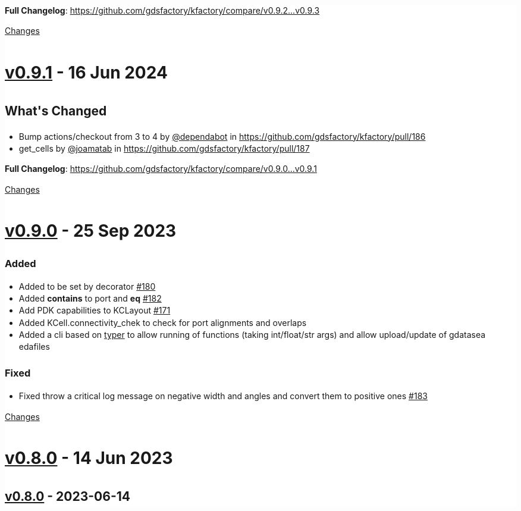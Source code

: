 **Full Changelog**: https://github.com/gdsfactory/kfactory/compare/v0.9.2...v0.9.3

[Changes][v0.9.3]


<a name="v0.9.1"></a>
# [v0.9.1](https://github.com/gdsfactory/kfactory/releases/tag/v0.9.1) - 16 Jun 2024

## What's Changed
* Bump actions/checkout from 3 to 4 by [@dependabot](https://github.com/dependabot) in https://github.com/gdsfactory/kfactory/pull/186
* get_cells by [@joamatab](https://github.com/joamatab) in https://github.com/gdsfactory/kfactory/pull/187


**Full Changelog**: https://github.com/gdsfactory/kfactory/compare/v0.9.0...v0.9.1

[Changes][v0.9.1]


<a name="v0.9.0"></a>
# [v0.9.0](https://github.com/gdsfactory/kfactory/releases/tag/v0.9.0) - 25 Sep 2023

### Added

- Added  to be set by  decorator [#180](https://github.com/gdsfactory/kfactory/issues/180)
- Added __contains__ to port and __eq__ [#182](https://github.com/gdsfactory/kfactory/issues/182)
- Add PDK capabilities to KCLayout [#171](https://github.com/gdsfactory/kfactory/pull/171) 
- Added KCell.connectivity_chek to check for port alignments and overlaps 
- Added a cli based on [typer](https://typer.tiangolo.com) to allow running of functions (taking int/float/str args) and allow upload/update of gdatasea edafiles 


### Fixed

- Fixed throw a critical log message on negative width and angles and convert them to positive ones [#183](https://github.com/gdsfactory/kfactory/issues/183)


[Changes][v0.9.0]


<a name="v0.8.0"></a>
# [v0.8.0](https://github.com/gdsfactory/kfactory/releases/tag/v0.8.0) - 14 Jun 2023

## [v0.8.0](https://github.com/gdsfactory/kfactory/tree/0.8.0) - 2023-06-14



[v0.18.5]: https://github.com/gdsfactory/kfactory/compare/v0.18.4...v0.18.5
[v0.18.4]: https://github.com/gdsfactory/kfactory/compare/v0.18.3...v0.18.4
[v0.18.3]: https://github.com/gdsfactory/kfactory/compare/v0.18.2...v0.18.3
[v0.18.2]: https://github.com/gdsfactory/kfactory/compare/v0.18.1...v0.18.2
[v0.18.1]: https://github.com/gdsfactory/kfactory/compare/v0.18.0...v0.18.1
[v0.18.0]: https://github.com/gdsfactory/kfactory/compare/v0.17.8...v0.18.0
[v0.17.8]: https://github.com/gdsfactory/kfactory/compare/v0.17.7...v0.17.8
[v0.17.7]: https://github.com/gdsfactory/kfactory/compare/v0.17.6...v0.17.7
[v0.17.6]: https://github.com/gdsfactory/kfactory/compare/v0.17.5...v0.17.6
[v0.17.5]: https://github.com/gdsfactory/kfactory/compare/v0.17.4...v0.17.5
[v0.17.4]: https://github.com/gdsfactory/kfactory/compare/v0.17.3...v0.17.4
[v0.17.3]: https://github.com/gdsfactory/kfactory/compare/v0.17.2...v0.17.3
[v0.17.2]: https://github.com/gdsfactory/kfactory/compare/v0.17.1...v0.17.2
[v0.17.1]: https://github.com/gdsfactory/kfactory/compare/v0.17.0...v0.17.1
[v0.17.0]: https://github.com/gdsfactory/kfactory/compare/v0.16.1...v0.17.0
[v0.16.1]: https://github.com/gdsfactory/kfactory/compare/v0.16.0...v0.16.1
[v0.16.0]: https://github.com/gdsfactory/kfactory/compare/v0.15.2...v0.16.0
[v0.15.2]: https://github.com/gdsfactory/kfactory/compare/v0.15.1...v0.15.2
[v0.15.1]: https://github.com/gdsfactory/kfactory/compare/v0.15.0...v0.15.1
[v0.15.0]: https://github.com/gdsfactory/kfactory/compare/v0.14.0...v0.15.0
[v0.14.0]: https://github.com/gdsfactory/kfactory/compare/v0.13.3...v0.14.0
[v0.13.3]: https://github.com/gdsfactory/kfactory/compare/v0.13.2...v0.13.3
[v0.13.2]: https://github.com/gdsfactory/kfactory/compare/v0.13.1...v0.13.2
[v0.13.1]: https://github.com/gdsfactory/kfactory/compare/v0.13.0...v0.13.1
[v0.13.0]: https://github.com/gdsfactory/kfactory/compare/v0.12.3...v0.13.0
[v0.12.3]: https://github.com/gdsfactory/kfactory/compare/v0.12.2...v0.12.3
[v0.12.2]: https://github.com/gdsfactory/kfactory/compare/v0.12.0...v0.12.2
[v0.12.0]: https://github.com/gdsfactory/kfactory/compare/v0.11.4...v0.12.0
[v0.11.4]: https://github.com/gdsfactory/kfactory/compare/v0.11.3...v0.11.4
[v0.11.3]: https://github.com/gdsfactory/kfactory/compare/v0.11.2...v0.11.3
[v0.11.2]: https://github.com/gdsfactory/kfactory/compare/v0.11.1...v0.11.2
[v0.11.1]: https://github.com/gdsfactory/kfactory/compare/v0.11.0...v0.11.1
[v0.11.0]: https://github.com/gdsfactory/kfactory/compare/v0.10.3...v0.11.0
[v0.10.3]: https://github.com/gdsfactory/kfactory/compare/v0.10.2...v0.10.3
[v0.10.2]: https://github.com/gdsfactory/kfactory/compare/v0.10.1...v0.10.2
[v0.10.1]: https://github.com/gdsfactory/kfactory/compare/v0.10.0...v0.10.1
[v0.10.0]: https://github.com/gdsfactory/kfactory/compare/v0.9.3...v0.10.0
[v0.9.3]: https://github.com/gdsfactory/kfactory/compare/v0.9.1...v0.9.3
[v0.9.1]: https://github.com/gdsfactory/kfactory/compare/v0.9.0...v0.9.1
[v0.9.0]: https://github.com/gdsfactory/kfactory/compare/v0.8.0...v0.9.0
[v0.8.0]: https://github.com/gdsfactory/kfactory/compare/v0.7.5...v0.8.0
[v0.7.5]: https://github.com/gdsfactory/kfactory/compare/v0.7.4...v0.7.5
[v0.7.4]: https://github.com/gdsfactory/kfactory/compare/v0.6.0...v0.7.4
[v0.6.0]: https://github.com/gdsfactory/kfactory/compare/v0.4.1...v0.6.0
[v0.4.1]: https://github.com/gdsfactory/kfactory/compare/v0.4.0...v0.4.1
[v0.4.0]: https://github.com/gdsfactory/kfactory/tree/v0.4.0